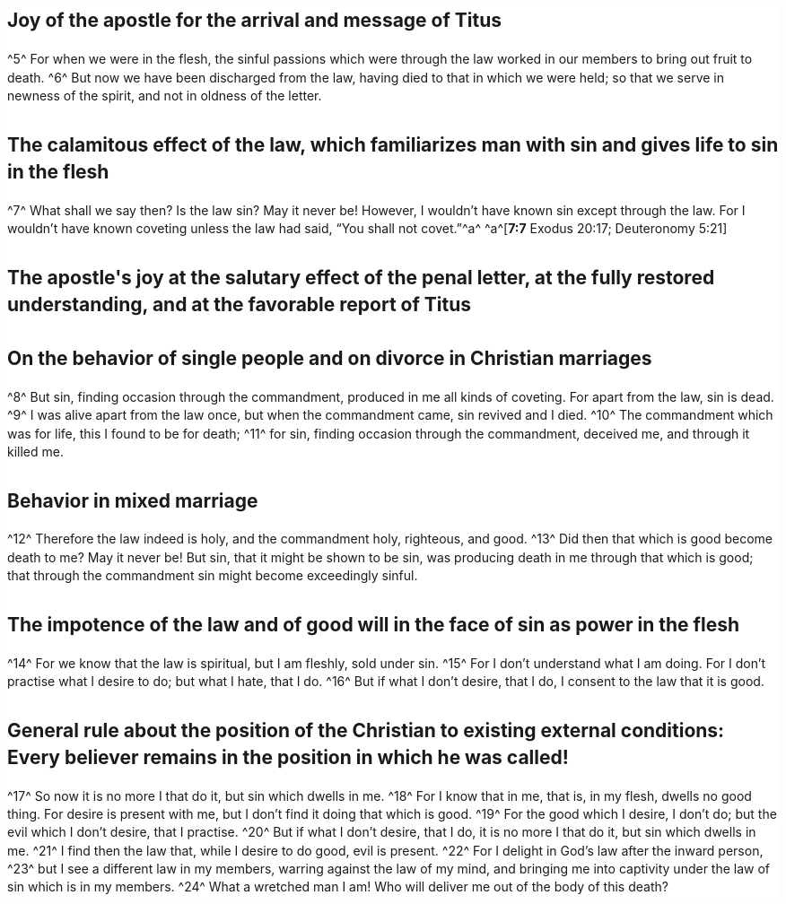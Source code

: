 ## Joy of the apostle for the arrival and message of Titus
^5^ For when we were in the flesh, the sinful passions which were through the law worked in our members to bring out fruit to death. ^6^ But now we have been discharged from the law, having died to that in which we were held; so that we serve in newness of the spirit, and not in oldness of the letter.

## The calamitous effect of the law, which familiarizes man with sin and gives life to sin in the flesh
^7^ What shall we say then? Is the law sin? May it never be! However, I wouldn’t have known sin except through the law. For I wouldn’t have known coveting unless the law had said, “You shall not covet.”^a^
^a^[**7:7** Exodus 20:17; Deuteronomy 5:21]

## The apostle's joy at the salutary effect of the penal letter, at the fully restored understanding, and at the favorable report of Titus


## On the behavior of single people and on divorce in Christian marriages
^8^ But sin, finding occasion through the commandment, produced in me all kinds of coveting. For apart from the law, sin is dead. ^9^ I was alive apart from the law once, but when the commandment came, sin revived and I died. ^10^ The commandment which was for life, this I found to be for death; ^11^ for sin, finding occasion through the commandment, deceived me, and through it killed me.

## Behavior in mixed marriage
^12^ Therefore the law indeed is holy, and the commandment holy, righteous, and good. ^13^ Did then that which is good become death to me? May it never be! But sin, that it might be shown to be sin, was producing death in me through that which is good; that through the commandment sin might become exceedingly sinful.

## The impotence of the law and of good will in the face of sin as power in the flesh
^14^ For we know that the law is spiritual, but I am fleshly, sold under sin. ^15^ For I don’t understand what I am doing. For I don’t practise what I desire to do; but what I hate, that I do. ^16^ But if what I don’t desire, that I do, I consent to the law that it is good.

## General rule about the position of the Christian to existing external conditions: Every believer remains in the position in which he was called!
^17^ So now it is no more I that do it, but sin which dwells in me. ^18^ For I know that in me, that is, in my flesh, dwells no good thing. For desire is present with me, but I don’t find it doing that which is good. ^19^ For the good which I desire, I don’t do; but the evil which I don’t desire, that I practise. ^20^ But if what I don’t desire, that I do, it is no more I that do it, but sin which dwells in me. ^21^ I find then the law that, while I desire to do good, evil is present. ^22^ For I delight in God’s law after the inward person, ^23^ but I see a different law in my members, warring against the law of my mind, and bringing me into captivity under the law of sin which is in my members. ^24^ What a wretched man I am! Who will deliver me out of the body of this death?
